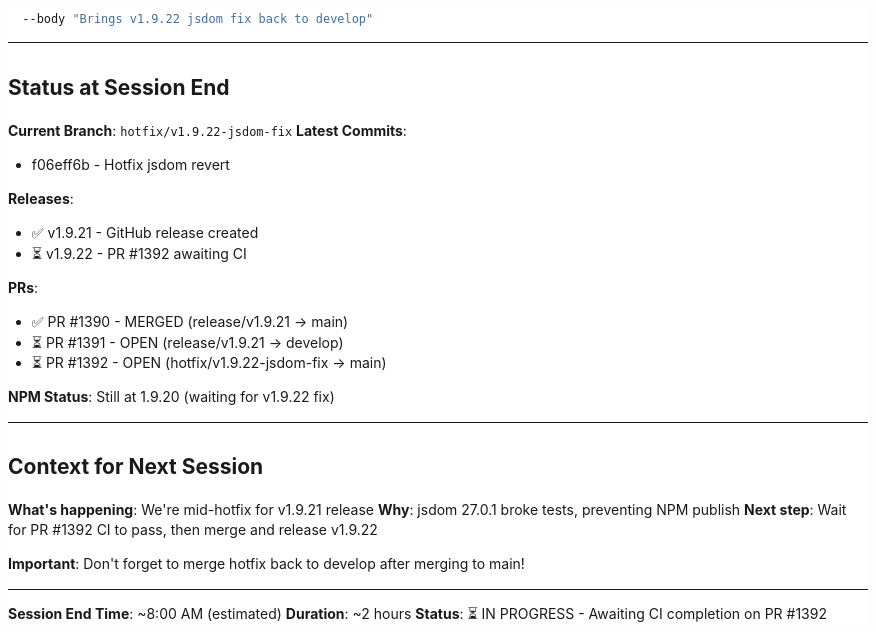 ```bash
  --body "Brings v1.9.22 jsdom fix back to develop"
```

---

## Status at Session End

**Current Branch**: `hotfix/v1.9.22-jsdom-fix`
**Latest Commits**:
- f06eff6b - Hotfix jsdom revert

**Releases**:
- ✅ v1.9.21 - GitHub release created
- ⏳ v1.9.22 - PR #1392 awaiting CI

**PRs**:
- ✅ PR #1390 - MERGED (release/v1.9.21 → main)
- ⏳ PR #1391 - OPEN (release/v1.9.21 → develop)
- ⏳ PR #1392 - OPEN (hotfix/v1.9.22-jsdom-fix → main)

**NPM Status**: Still at 1.9.20 (waiting for v1.9.22 fix)

---

## Context for Next Session

**What's happening**: We're mid-hotfix for v1.9.21 release
**Why**: jsdom 27.0.1 broke tests, preventing NPM publish
**Next step**: Wait for PR #1392 CI to pass, then merge and release v1.9.22

**Important**: Don't forget to merge hotfix back to develop after merging to main!

---

**Session End Time**: ~8:00 AM (estimated)
**Duration**: ~2 hours
**Status**: ⏳ IN PROGRESS - Awaiting CI completion on PR #1392
